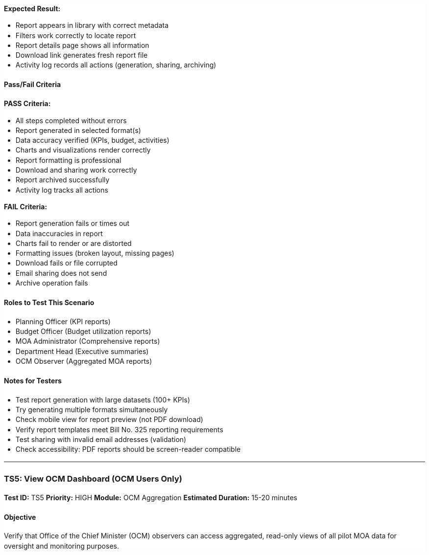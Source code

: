**Expected Result:**
- Report appears in library with correct metadata
- Filters work correctly to locate report
- Report details page shows all information
- Download link generates fresh report file
- Activity log records all actions (generation, sharing, archiving)

#### Pass/Fail Criteria

**PASS Criteria:**
- All steps completed without errors
- Report generated in selected format(s)
- Data accuracy verified (KPIs, budget, activities)
- Charts and visualizations render correctly
- Report formatting is professional
- Download and sharing work correctly
- Report archived successfully
- Activity log tracks all actions

**FAIL Criteria:**
- Report generation fails or times out
- Data inaccuracies in report
- Charts fail to render or are distorted
- Formatting issues (broken layout, missing pages)
- Download fails or file corrupted
- Email sharing does not send
- Archive operation fails

#### Roles to Test This Scenario
- Planning Officer (KPI reports)
- Budget Officer (Budget utilization reports)
- MOA Administrator (Comprehensive reports)
- Department Head (Executive summaries)
- OCM Observer (Aggregated MOA reports)

#### Notes for Testers
- Test report generation with large datasets (100+ KPIs)
- Try generating multiple formats simultaneously
- Check mobile view for report preview (not PDF download)
- Verify report templates meet Bill No. 325 reporting requirements
- Test sharing with invalid email addresses (validation)
- Check accessibility: PDF reports should be screen-reader compatible

---

### TS5: View OCM Dashboard (OCM Users Only)

**Test ID:** TS5
**Priority:** HIGH
**Module:** OCM Aggregation
**Estimated Duration:** 15-20 minutes

#### Objective
Verify that Office of the Chief Minister (OCM) observers can access aggregated, read-only views of all pilot MOA data for oversight and monitoring purposes.
